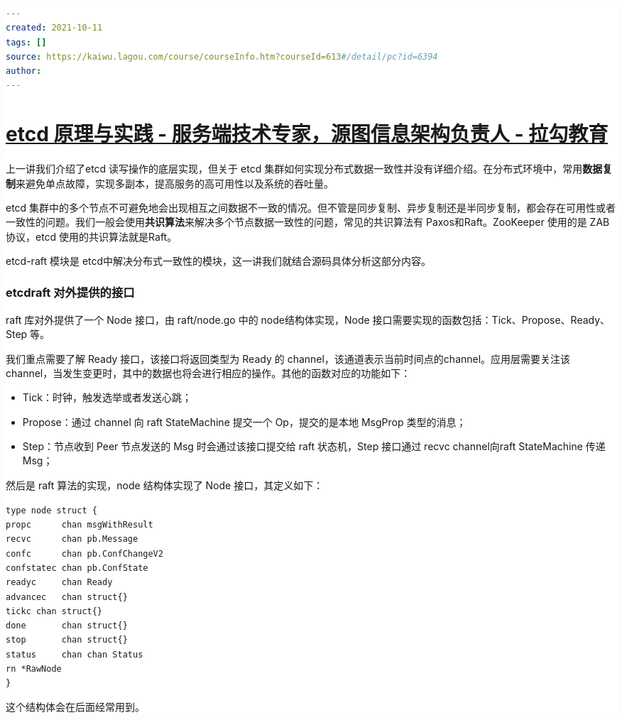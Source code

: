 ```yaml
---
created: 2021-10-11
tags: []
source: https://kaiwu.lagou.com/course/courseInfo.htm?courseId=613#/detail/pc?id=6394
author: 
---
```


# [etcd 原理与实践 - 服务端技术专家，源图信息架构负责人 - 拉勾教育](https://kaiwu.lagou.com/course/courseInfo.htm?courseId=613#/detail/pc?id=6394)


上一讲我们介绍了etcd 读写操作的底层实现，但关于 etcd 集群如何实现分布式数据一致性并没有详细介绍。在分布式环境中，常用**数据复制**来避免单点故障，实现多副本，提高服务的高可用性以及系统的吞吐量。

etcd 集群中的多个节点不可避免地会出现相互之间数据不一致的情况。但不管是同步复制、异步复制还是半同步复制，都会存在可用性或者一致性的问题。我们一般会使用**共识算法**来解决多个节点数据一致性的问题，常见的共识算法有 Paxos和Raft。ZooKeeper 使用的是 ZAB 协议，etcd 使用的共识算法就是Raft。

etcd-raft 模块是 etcd中解决分布式一致性的模块，这一讲我们就结合源码具体分析这部分内容。

### etcdraft 对外提供的接口

raft 库对外提供了一个 Node 接口，由 raft/node.go 中的 node结构体实现，Node 接口需要实现的函数包括：Tick、Propose、Ready、Step 等。

我们重点需要了解 Ready 接口，该接口将返回类型为 Ready 的 channel，该通道表示当前时间点的channel。应用层需要关注该 channel，当发生变更时，其中的数据也将会进行相应的操作。其他的函数对应的功能如下：

-   Tick：时钟，触发选举或者发送心跳；
    
-   Propose：通过 channel 向 raft StateMachine 提交一个 Op，提交的是本地 MsgProp 类型的消息；
    
-   Step：节点收到 Peer 节点发送的 Msg 时会通过该接口提交给 raft 状态机，Step 接口通过 recvc channel向raft StateMachine 传递 Msg；
    

然后是 raft 算法的实现，node 结构体实现了 Node 接口，其定义如下：

```
type node struct {
propc      chan msgWithResult
recvc      chan pb.Message
confc      chan pb.ConfChangeV2
confstatec chan pb.ConfState
readyc     chan Ready
advancec   chan struct{}
tickc chan struct{}
done       chan struct{}
stop       chan struct{}
status     chan chan Status
rn *RawNode
}
```

这个结构体会在后面经常用到。
